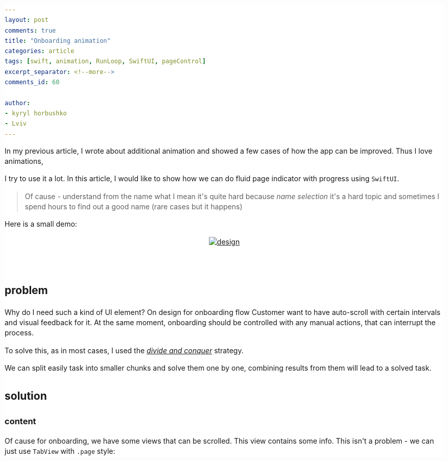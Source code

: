 ```yaml
---
layout: post
comments: true
title: "Onboarding animation"
categories: article
tags: [swift, animation, RunLoop, SwiftUI, pageControl]
excerpt_separator: <!--more-->
comments_id: 60

author:
- kyryl horbushko
- Lviv
---
```


In my previous article, I wrote about additional animation and showed a few cases of how the app can be improved. Thus I love animations, 

I try to use it a lot. In this article, I would like to show how we can do fluid page indicator with progress using `SwiftUI`.


> Of cause - understand from the name what I mean it's quite hard because *name selection* it's a hard topic and sometimes I spend hours to find out a good name (rare cases but it happens)

Here is a small demo:

<div style="text-align:center">
<a href="{{site.baseurl}}/assets/posts/images/2021-10-24-onboarding-animation/preview.gif">
<img src="{{site.baseurl}}/assets/posts/images/2021-10-24-onboarding-animation/preview.gif" alt="design" width="300"/>
</a>
</div>
<br>
<br>

## problem

Why do I need such a kind of UI element? On design for onboarding flow Customer want to have auto-scroll with certain intervals and visual feedback for it. At the same moment, onboarding should be controlled with any manual actions, that can interrupt the process.

To solve this, as in most cases, I used the [*divide and conquer*](https://en.wikipedia.org/wiki/Divide-and-conquer_algorithm) strategy. 

We can split easily task into smaller chunks and solve them one by one, combining results from them will lead to a solved task.

## solution

### content

Of cause for onboarding, we have some views that can be scrolled. This view contains some info. This isn't a problem - we can just use `TabView` with `.page` style:
